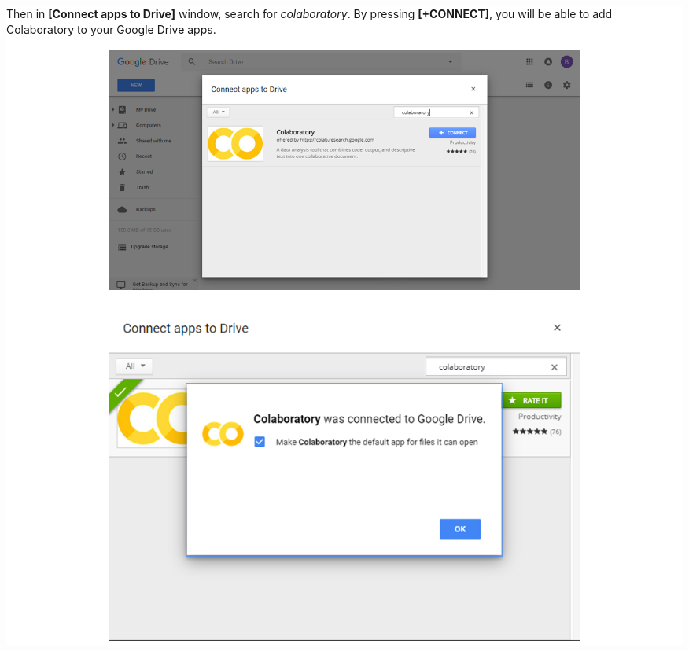 Then in **[Connect apps to Drive]** window, search for *colaboratory*.
By pressing **[+CONNECT]**, you will be able to add Colaboratory to your Google Drive apps.

<p align = "center">
<img src ="/data/images/2018-04-15/2.png" width = "600px"/>
</p>

<p align = "center">
<img src ="/data/images/2018-04-15/3.png" width = "600px"/>
</p>
